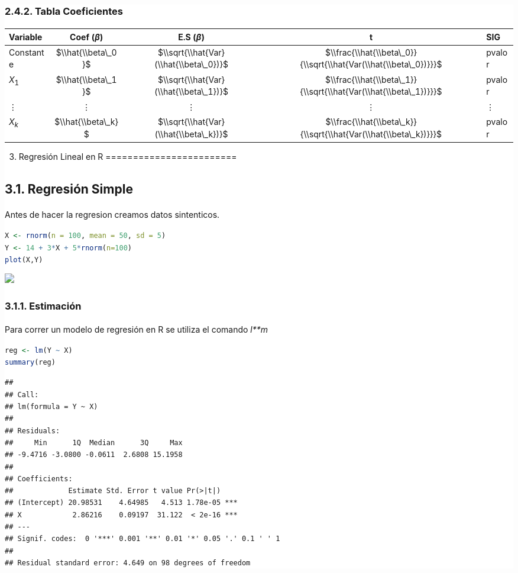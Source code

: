 ### 2.4.2. Tabla Coeficientes

| Variable          |     Coef (*β*)     |                E.S (*β*)               |                                 t                                | SIG    |
|:------------------|:------------------:|:--------------------------------------:|:----------------------------------------------------------------:|:-------|
| Constante         | $\\hat{\\beta\_0}$ | $\\sqrt{\\hat{Var}(\\hat{\\beta\_0})}$ | $\\frac{\\hat{\\beta\_0}}{\\sqrt{\\hat{Var(\\hat{\\beta\_0})}}}$ | pvalor |
| *X*<sub>1</sub>   | $\\hat{\\beta\_1}$ | $\\sqrt{\\hat{Var}(\\hat{\\beta\_1})}$ | $\\frac{\\hat{\\beta\_1}}{\\sqrt{\\hat{Var(\\hat{\\beta\_1})}}}$ | pvalor |
| ⋮                 |          ⋮         |                    ⋮                   |                                 ⋮                                | ⋮      |
| *X*<sub>*k*</sub> | $\\hat{\\beta\_k}$ | $\\sqrt{\\hat{Var}(\\hat{\\beta\_k})}$ | $\\frac{\\hat{\\beta\_k}}{\\sqrt{\\hat{Var(\\hat{\\beta\_k})}}}$ | pvalor |

3. Regresión Lineal en R
========================

3.1. Regresión Simple
---------------------

Antes de hacer la regresion creamos datos sintenticos.

``` r
X <- rnorm(n = 100, mean = 50, sd = 5)
Y <- 14 + 3*X + 5*rnorm(n=100)
plot(X,Y)
```

![](Regresión-Lineal_files/figure-markdown_github/unnamed-chunk-1-1.png)

### 3.1.1. Estimación

Para correr un modelo de regresión en R se utiliza el comando *l**m*

``` r
reg <- lm(Y ~ X)
summary(reg)
```

    ## 
    ## Call:
    ## lm(formula = Y ~ X)
    ## 
    ## Residuals:
    ##     Min      1Q  Median      3Q     Max 
    ## -9.4716 -3.0800 -0.0611  2.6808 15.1958 
    ## 
    ## Coefficients:
    ##             Estimate Std. Error t value Pr(>|t|)    
    ## (Intercept) 20.98531    4.64985   4.513 1.78e-05 ***
    ## X            2.86216    0.09197  31.122  < 2e-16 ***
    ## ---
    ## Signif. codes:  0 '***' 0.001 '**' 0.01 '*' 0.05 '.' 0.1 ' ' 1
    ## 
    ## Residual standard error: 4.649 on 98 degrees of freedom